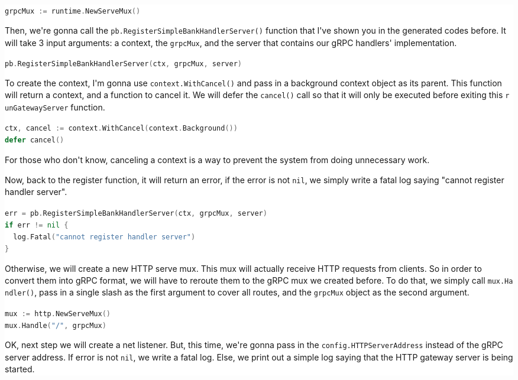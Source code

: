 ```go
grpcMux := runtime.NewServeMux()
```

Then, we're gonna call the 
`pb.RegisterSimpleBankHandlerServer()` function that 
I've shown you in the generated codes before. It will take
3 input arguments: a context, the `grpcMux`, and the server
that contains our gRPC handlers' implementation.

```go
pb.RegisterSimpleBankHandlerServer(ctx, grpcMux, server)
```

To create the context, I'm gonna use `context.WithCancel()`
and pass in a background context object as its parent. This
function will return a context, and a function to cancel it.
We will defer the `cancel()` call so that it will only be 
executed before exiting this `runGatewayServer` function.

```go
ctx, cancel := context.WithCancel(context.Background())
defer cancel()
```

For those who don't know, canceling a context is a way to 
prevent the system from doing unnecessary work.

Now, back to the register function, it will return an 
error, if the error is not `nil`, we simply write a fatal
log saying "cannot register handler server".

```go
err = pb.RegisterSimpleBankHandlerServer(ctx, grpcMux, server)
if err != nil {
  log.Fatal("cannot register handler server")
}
```

Otherwise, we will create a new HTTP serve mux. This mux
will actually receive HTTP requests from clients. So in 
order to convert them into gRPC format, we will have to 
reroute them to the gRPC mux we created before. To do that,
we simply call `mux.Handler()`, pass in a single slash as
the first argument to cover all routes, and the `grpcMux`
object as the second argument.

```go
mux := http.NewServeMux()
mux.Handle("/", grpcMux)
```

OK, next step we will create a net listener. But, this time,
we're gonna pass in the `config.HTTPServerAddress` instead
of the gRPC server address. If error is not `nil`, we write
a fatal log. Else, we print out a simple log saying that
the HTTP gateway server is being started.
